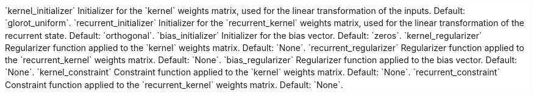 <td>
`kernel_initializer`<a id="kernel_initializer"></a>
</td>
<td>
Initializer for the `kernel` weights matrix,
used for the linear transformation of the inputs. Default:
`glorot_uniform`.
</td>
</tr><tr>
<td>
`recurrent_initializer`<a id="recurrent_initializer"></a>
</td>
<td>
Initializer for the `recurrent_kernel`
weights matrix, used for the linear transformation of the recurrent
state.  Default: `orthogonal`.
</td>
</tr><tr>
<td>
`bias_initializer`<a id="bias_initializer"></a>
</td>
<td>
Initializer for the bias vector. Default: `zeros`.
</td>
</tr><tr>
<td>
`kernel_regularizer`<a id="kernel_regularizer"></a>
</td>
<td>
Regularizer function applied to the `kernel` weights
matrix. Default: `None`.
</td>
</tr><tr>
<td>
`recurrent_regularizer`<a id="recurrent_regularizer"></a>
</td>
<td>
Regularizer function applied to the
`recurrent_kernel` weights matrix. Default: `None`.
</td>
</tr><tr>
<td>
`bias_regularizer`<a id="bias_regularizer"></a>
</td>
<td>
Regularizer function applied to the bias vector.
Default: `None`.
</td>
</tr><tr>
<td>
`kernel_constraint`<a id="kernel_constraint"></a>
</td>
<td>
Constraint function applied to the `kernel` weights
matrix. Default: `None`.
</td>
</tr><tr>
<td>
`recurrent_constraint`<a id="recurrent_constraint"></a>
</td>
<td>
Constraint function applied to the
`recurrent_kernel` weights matrix. Default: `None`.
</td>